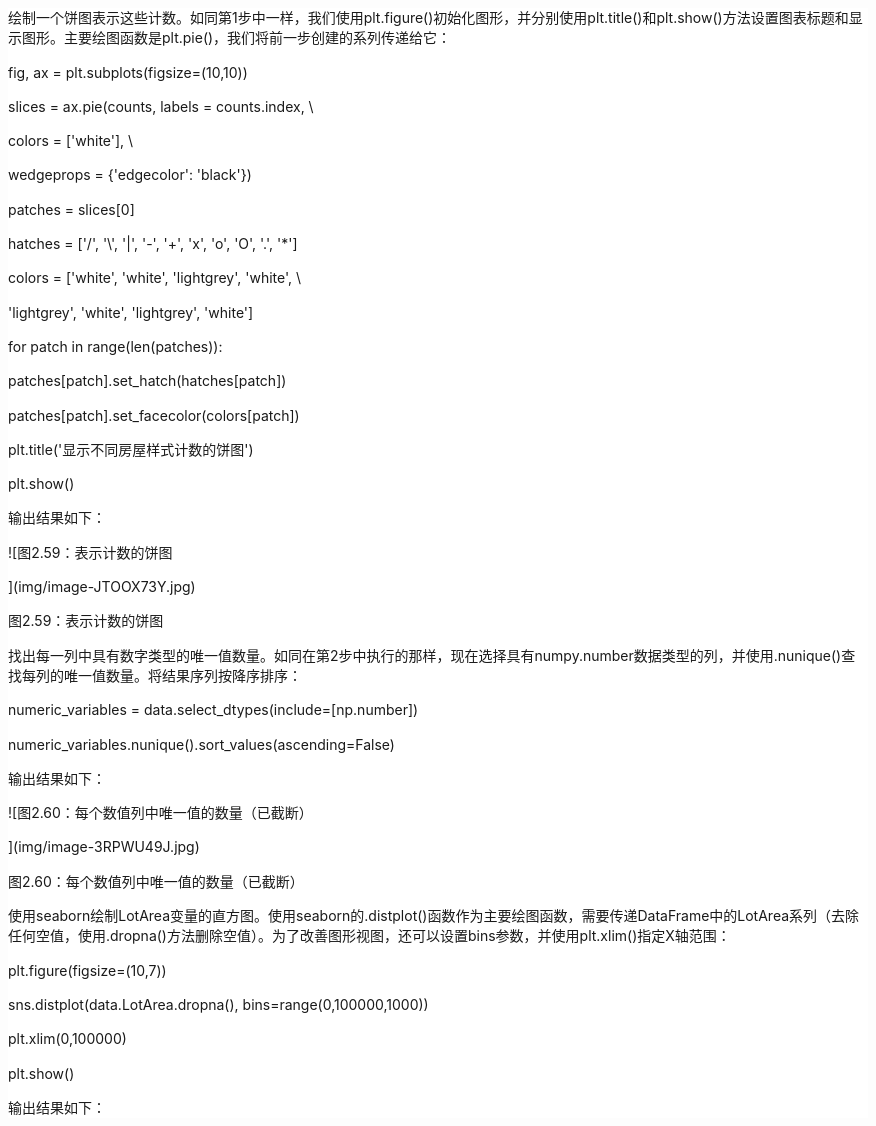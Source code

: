 绘制一个饼图表示这些计数。如同第1步中一样，我们使用plt.figure()初始化图形，并分别使用plt.title()和plt.show()方法设置图表标题和显示图形。主要绘图函数是plt.pie()，我们将前一步创建的系列传递给它：

fig, ax = plt.subplots(figsize=(10,10))

slices = ax.pie(counts, labels = counts.index, \

colors = ['white'], \

wedgeprops = {'edgecolor': 'black'})

patches = slices[0]

hatches = ['/', '\\', '|', '-', '+', 'x', 'o', 'O', '\.', '*']

colors = ['white', 'white', 'lightgrey', 'white', \

'lightgrey', 'white', 'lightgrey', 'white']

for patch in range(len(patches)):

patches[patch].set_hatch(hatches[patch])

patches[patch].set_facecolor(colors[patch])

plt.title('显示不同房屋样式计数的饼图')

plt.show()

输出结果如下：

![图2.59：表示计数的饼图

](img/image-JTOOX73Y.jpg)

图2.59：表示计数的饼图

找出每一列中具有数字类型的唯一值数量。如同在第2步中执行的那样，现在选择具有numpy.number数据类型的列，并使用.nunique()查找每列的唯一值数量。将结果序列按降序排序：

numeric_variables = data.select_dtypes(include=[np.number])

numeric_variables.nunique().sort_values(ascending=False)

输出结果如下：

![图2.60：每个数值列中唯一值的数量（已截断）

](img/image-3RPWU49J.jpg)

图2.60：每个数值列中唯一值的数量（已截断）

使用seaborn绘制LotArea变量的直方图。使用seaborn的.distplot()函数作为主要绘图函数，需要传递DataFrame中的LotArea系列（去除任何空值，使用.dropna()方法删除空值）。为了改善图形视图，还可以设置bins参数，并使用plt.xlim()指定X轴范围：

plt.figure(figsize=(10,7))

sns.distplot(data.LotArea.dropna(), bins=range(0,100000,1000))

plt.xlim(0,100000)

plt.show()

输出结果如下：

